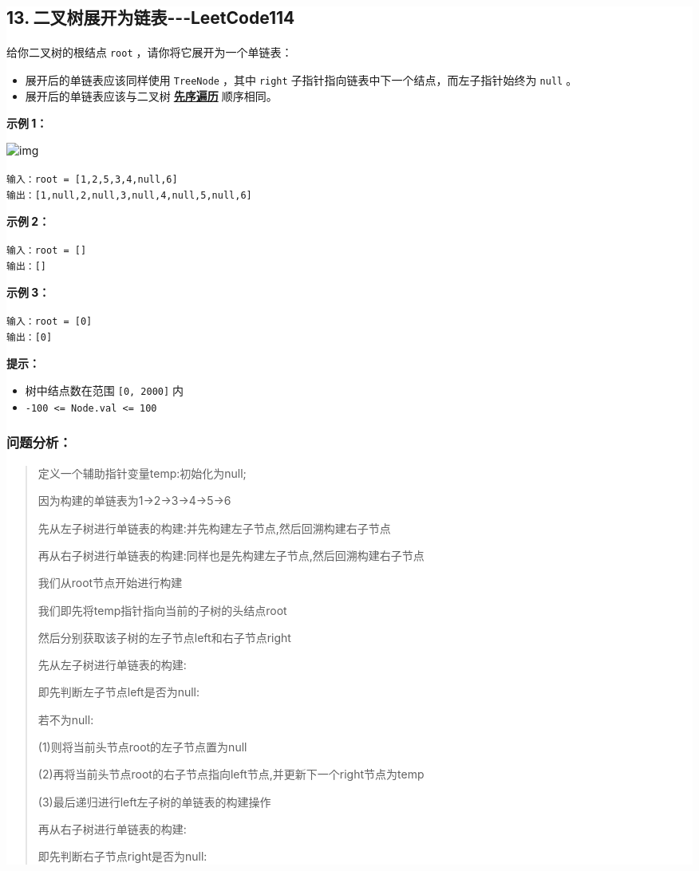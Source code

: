 ## 13.  二叉树展开为链表---LeetCode114

给你二叉树的根结点 `root` ，请你将它展开为一个单链表：

- 展开后的单链表应该同样使用 `TreeNode` ，其中 `right` 子指针指向链表中下一个结点，而左子指针始终为 `null` 。
- 展开后的单链表应该与二叉树 [**先序遍历**](https://baike.baidu.com/item/先序遍历/6442839?fr=aladdin) 顺序相同。

 

**示例 1：**

![img](/img/algorithm/common/binaryTree/二叉树13.png)

```
输入：root = [1,2,5,3,4,null,6]
输出：[1,null,2,null,3,null,4,null,5,null,6]
```

**示例 2：**

```
输入：root = []
输出：[]
```

**示例 3：**

```
输入：root = [0]
输出：[0]
```

**提示：**

- 树中结点数在范围 `[0, 2000]` 内
- `-100 <= Node.val <= 100`

### 问题分析：

> 定义一个辅助指针变量temp:初始化为null;
>
> 因为构建的单链表为1->2->3->4->5->6
>
> 先从左子树进行单链表的构建:并先构建左子节点,然后回溯构建右子节点
>
> 再从右子树进行单链表的构建:同样也是先构建左子节点,然后回溯构建右子节点
>
> 我们从root节点开始进行构建
>
> 我们即先将temp指针指向当前的子树的头结点root
>
> 然后分别获取该子树的左子节点left和右子节点right
>
> 先从左子树进行单链表的构建:
>
> 即先判断左子节点left是否为null:
>
> 若不为null:
>
> (1)则将当前头节点root的左子节点置为null
>
> (2)再将当前头节点root的右子节点指向left节点,并更新下一个right节点为temp
>
> (3)最后递归进行left左子树的单链表的构建操作
>
> 再从右子树进行单链表的构建:
>
> 即先判断右子节点right是否为null:
>